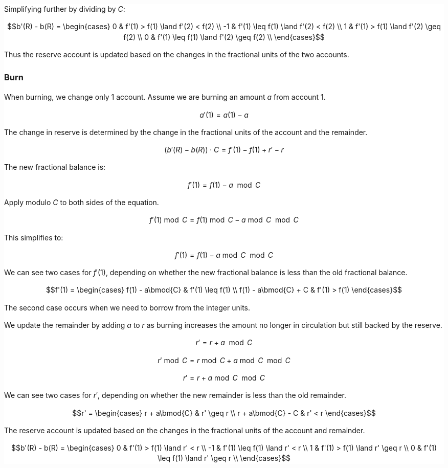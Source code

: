 Simplifying further by dividing by $C$:

$$b'(R) - b(R) = \begin{cases} 0 & f'(1) > f(1) \land f'(2) < f(2) \\
-1 & f'(1) \leq f(1) \land f'(2) < f(2) \\
1 & f'(1) > f(1) \land f'(2) \geq f(2) \\
0 & f'(1) \leq f(1) \land f'(2) \geq f(2) \\
\end{cases}$$

Thus the reserve account is updated based on the changes in the fractional units of the two accounts.

### Burn

When burning, we change only 1 account. Assume we are burning an amount $a$ from account $1$.

$$a'(1) = a(1) - a$$

The change in reserve is determined by the change in the fractional units of the account and the remainder.

$$(b'(R)-b(R)) \cdot C = f'(1) - f(1) + r' - r$$

The new fractional balance is:

$$f'(1) = f(1) - a \mod{C}$$

Apply modulo $C$ to both sides of the equation.

$$f'(1)\bmod{C}= f(1)\bmod{C} - a \bmod{C} \mod{C}$$

This simplifies to:

$$f'(1) = f(1) - a \bmod{C} \mod{C}$$

We can see two cases for $f'(1)$, depending on whether the new fractional balance is less than the old fractional balance.

$$f'(1) = \begin{cases} f(1) - a\bmod{C} & f'(1) \leq f(1) \\
f(1) - a\bmod{C} + C & f'(1) > f(1) \end{cases}$$

The second case occurs when we need to borrow from the integer units.

We update the remainder by adding $a$ to $r$ as burning increases the amount no longer in circulation but still backed by the reserve.

$$r' = r + a \mod{C}$$

$$r'\bmod{C}= r\bmod{C} + a \bmod{C} \mod{C}$$

$$r' = r + a \bmod{C} \mod{C}$$

We can see two cases for $r'$, depending on whether the new remainder is less than the old remainder.

$$r' = \begin{cases} r + a\bmod{C} & r' \geq r \\
r + a\bmod{C} - C & r' < r \end{cases}$$

The reserve account is updated based on the changes in the fractional units of the account and remainder.

$$b'(R) - b(R) = \begin{cases} 0 & f'(1) > f(1) \land r' < r \\
-1 & f'(1) \leq f(1) \land r' < r \\
1 & f'(1) > f(1) \land r' \geq r \\
0 & f'(1) \leq f(1) \land r' \geq r \\
\end{cases}$$
